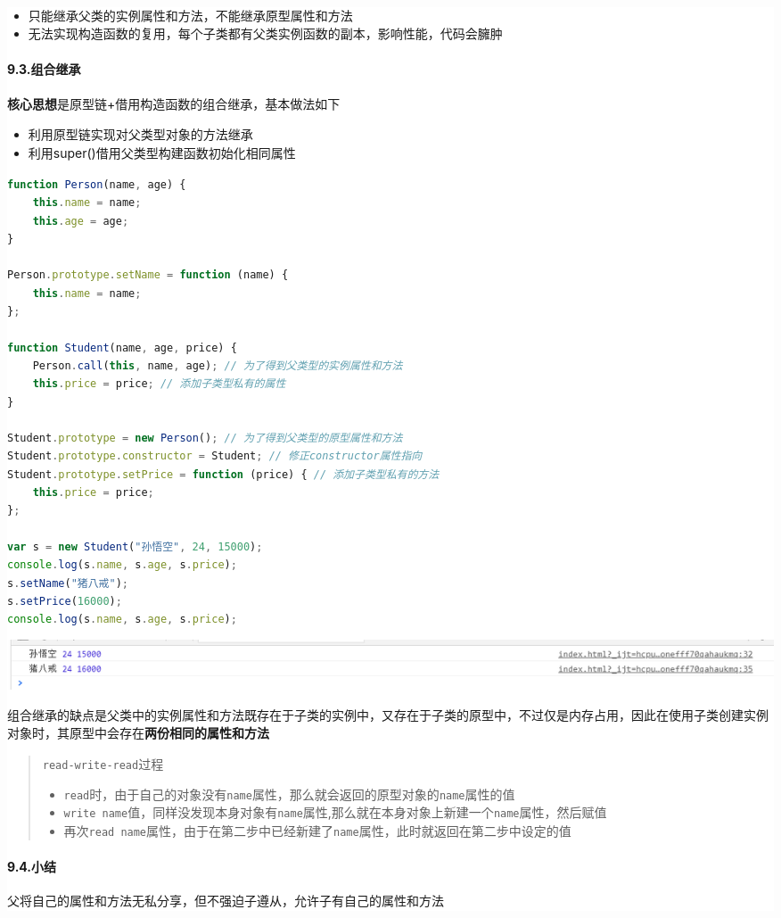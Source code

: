 * 只能继承父类的实例属性和方法，不能继承原型属性和方法
* 无法实现构造函数的复用，每个子类都有父类实例函数的副本，影响性能，代码会臃肿

#### 9.3.组合继承

**核心思想**是原型链+借用构造函数的组合继承，基本做法如下

* 利用原型链实现对父类型对象的方法继承
* 利用super()借用父类型构建函数初始化相同属性

```javascript
function Person(name, age) {
    this.name = name;
    this.age = age;
}

Person.prototype.setName = function (name) {
    this.name = name;
};

function Student(name, age, price) {
    Person.call(this, name, age); // 为了得到父类型的实例属性和方法
    this.price = price; // 添加子类型私有的属性
}

Student.prototype = new Person(); // 为了得到父类型的原型属性和方法
Student.prototype.constructor = Student; // 修正constructor属性指向
Student.prototype.setPrice = function (price) { // 添加子类型私有的方法 
    this.price = price;
};

var s = new Student("孙悟空", 24, 15000);
console.log(s.name, s.age, s.price);
s.setName("猪八戒");
s.setPrice(16000);
console.log(s.name, s.age, s.price);
```

![image-20201025131516264](assets/14c2cf0500c8dbb4a4584180dc4da6eb.png)

组合继承的缺点是父类中的实例属性和方法既存在于子类的实例中，又存在于子类的原型中，不过仅是内存占用，因此在使用子类创建实例对象时，其原型中会存在**两份相同的属性和方法**

> `read-write-read`过程
>
> * `read`时，由于自己的对象没有`name`属性，那么就会返回的原型对象的`name`属性的值
> * `write name`值，同样没发现本身对象有`name`属性,那么就在本身对象上新建一个`name`属性，然后赋值
> * 再次`read name`属性，由于在第二步中已经新建了`name`属性，此时就返回在第二步中设定的值

#### 9.4.小结

父将自己的属性和方法无私分享，但不强迫子遵从，允许子有自己的属性和方法
